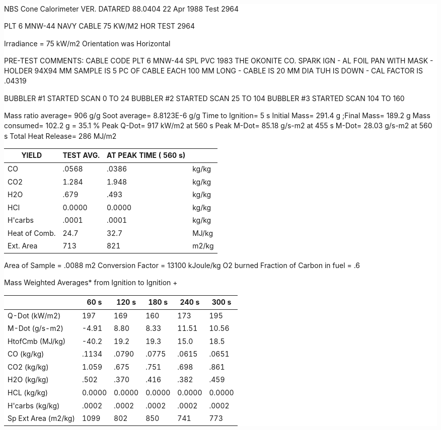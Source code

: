 NBS Cone Calorimeter    VER. DATARED 88.0404    22 Apr 1988    Test 2964

PLT 6 MNW-44    NAVY CABLE    75 KW/M2    HOR    TEST 2964

Irradiance = 75 kW/m2    Orientation was Horizontal

PRE-TEST COMMENTS:
CABLE CODE   PLT 6 MNW-44  SPL PVC 1983   THE OKONITE CO.
SPARK IGN - AL FOIL PAN WITH MASK - HOLDER 94X94 MM
SAMPLE IS 5 PC OF CABLE EACH 100 MM LONG - CABLE IS 20 MM DIA
TUH IS DOWN - CAL FACTOR IS .04319

BUBBLER #1 STARTED SCAN   0 TO 24
BUBBLER #2 STARTED SCAN   25 TO 104
BUBBLER #3 STARTED SCAN   104 TO 160

Mass ratio average= 906 g/g
Soot average= 8.8123E-6 g/g         Time to Ignition= 5 s
Initial Mass= 291.4 g ;Final Mass= 189.2 g
Mass consumed= 102.2 g  = 35.1 %
Peak Q-Dot=   917 kW/m2   at   560 s
Peak M-Dot= 85.18 g/s-m2   at   455 s
      M-Dot= 28.03 g/s-m2   at   560 s
Total Heat Release= 286 MJ/m2

| YIELD | TEST AVG. | AT PEAK TIME ( 560 s) | |
|-------|-----------|------------------------|--|
| CO | .0568 | .0386 | kg/kg |
| CO2 | 1.284 | 1.948 | kg/kg |
| H2O | .679 | .493 | kg/kg |
| HCl | 0.0000 | 0.0000 | kg/kg |
| H'carbs | .0001 | .0001 | kg/kg |
| Heat of Comb. | 24.7 | 32.7 | MJ/kg |
| Ext. Area | 713 | 821 | m2/kg |

Area of Sample    = .0088 m2
Conversion Factor = 13100 kJoule/kg O2 burned
Fraction of Carbon in fuel = .6

Mass Weighted Averages* from Ignition to Ignition +

| | 60 s | 120 s | 180 s | 240 s | 300 s |
|------------------|-------|-------|-------|-------|-------|
| Q-Dot (kW/m2) | 197 | 169 | 160 | 173 | 195 |
| M-Dot (g/s-m2) | -4.91 | 8.80 | 8.33 | 11.51 | 10.56 |
| HtofCmb (MJ/kg) | -40.2 | 19.2 | 19.3 | 15.0 | 18.5 |
| CO (kg/kg) | .1134 | .0790 | .0775 | .0615 | .0651 |
| CO2 (kg/kg) | 1.059 | .675 | .751 | .698 | .861 |
| H2O (kg/kg) | .502 | .370 | .416 | .382 | .459 |
| HCL (kg/kg) | 0.0000 | 0.0000 | 0.0000 | 0.0000 | 0.0000 |
| H'carbs (kg/kg) | .0002 | .0002 | .0002 | .0002 | .0002 |
| Sp Ext Area (m2/kg) | 1099 | 802 | 850 | 741 | 773 |
